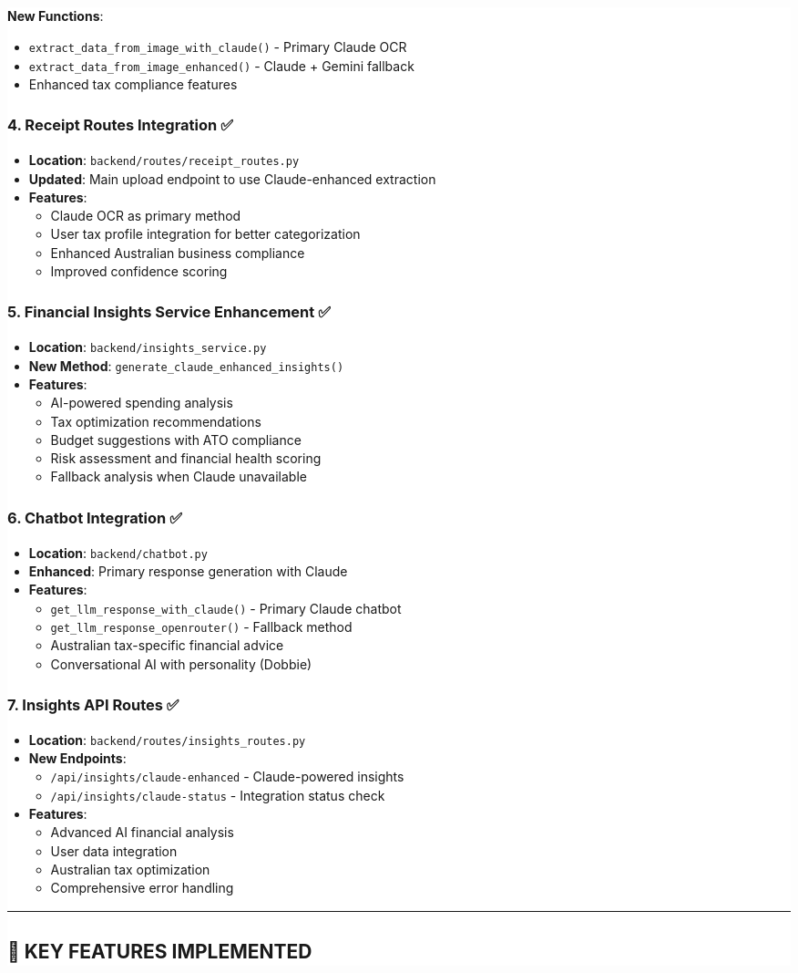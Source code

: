 **New Functions**:

- `extract_data_from_image_with_claude()` - Primary Claude OCR
- `extract_data_from_image_enhanced()` - Claude + Gemini fallback
- Enhanced tax compliance features

### **4. Receipt Routes Integration** ✅

- **Location**: `backend/routes/receipt_routes.py`
- **Updated**: Main upload endpoint to use Claude-enhanced extraction
- **Features**:
  - Claude OCR as primary method
  - User tax profile integration for better categorization
  - Enhanced Australian business compliance
  - Improved confidence scoring

### **5. Financial Insights Service Enhancement** ✅

- **Location**: `backend/insights_service.py`
- **New Method**: `generate_claude_enhanced_insights()`
- **Features**:
  - AI-powered spending analysis
  - Tax optimization recommendations
  - Budget suggestions with ATO compliance
  - Risk assessment and financial health scoring
  - Fallback analysis when Claude unavailable

### **6. Chatbot Integration** ✅

- **Location**: `backend/chatbot.py`
- **Enhanced**: Primary response generation with Claude
- **Features**:
  - `get_llm_response_with_claude()` - Primary Claude chatbot
  - `get_llm_response_openrouter()` - Fallback method
  - Australian tax-specific financial advice
  - Conversational AI with personality (Dobbie)

### **7. Insights API Routes** ✅

- **Location**: `backend/routes/insights_routes.py`
- **New Endpoints**:
  - `/api/insights/claude-enhanced` - Claude-powered insights
  - `/api/insights/claude-status` - Integration status check
- **Features**:
  - Advanced AI financial analysis
  - User data integration
  - Australian tax optimization
  - Comprehensive error handling

---

## 🎯 **KEY FEATURES IMPLEMENTED**
